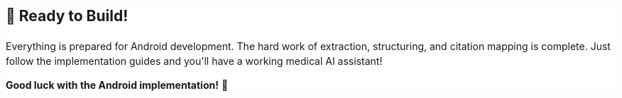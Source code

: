 
## 🎉 Ready to Build!

Everything is prepared for Android development. The hard work of extraction, structuring, and citation mapping is complete. Just follow the implementation guides and you'll have a working medical AI assistant!

**Good luck with the Android implementation!** 🚀